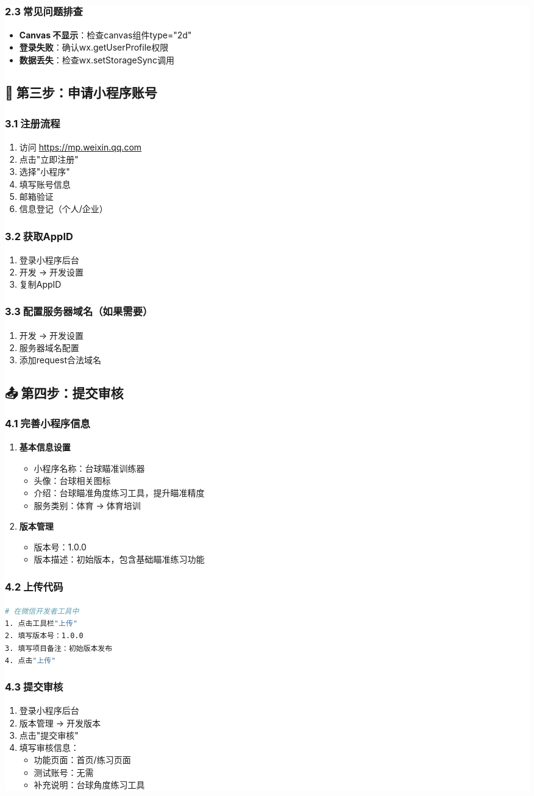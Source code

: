 ### 2.3 常见问题排查
- **Canvas 不显示**：检查canvas组件type="2d"
- **登录失败**：确认wx.getUserProfile权限
- **数据丢失**：检查wx.setStorageSync调用

## 🔐 第三步：申请小程序账号

### 3.1 注册流程
1. 访问 https://mp.weixin.qq.com
2. 点击"立即注册"
3. 选择"小程序"
4. 填写账号信息
5. 邮箱验证
6. 信息登记（个人/企业）

### 3.2 获取AppID
1. 登录小程序后台
2. 开发 → 开发设置
3. 复制AppID

### 3.3 配置服务器域名（如果需要）
1. 开发 → 开发设置
2. 服务器域名配置
3. 添加request合法域名

## 📤 第四步：提交审核

### 4.1 完善小程序信息
1. **基本信息设置**
   - 小程序名称：台球瞄准训练器
   - 头像：台球相关图标
   - 介绍：台球瞄准角度练习工具，提升瞄准精度
   - 服务类别：体育 → 体育培训

2. **版本管理**
   - 版本号：1.0.0
   - 版本描述：初始版本，包含基础瞄准练习功能

### 4.2 上传代码
```bash
# 在微信开发者工具中
1. 点击工具栏"上传"
2. 填写版本号：1.0.0
3. 填写项目备注：初始版本发布
4. 点击"上传"
```

### 4.3 提交审核
1. 登录小程序后台
2. 版本管理 → 开发版本
3. 点击"提交审核"
4. 填写审核信息：
   - 功能页面：首页/练习页面
   - 测试账号：无需
   - 补充说明：台球角度练习工具
